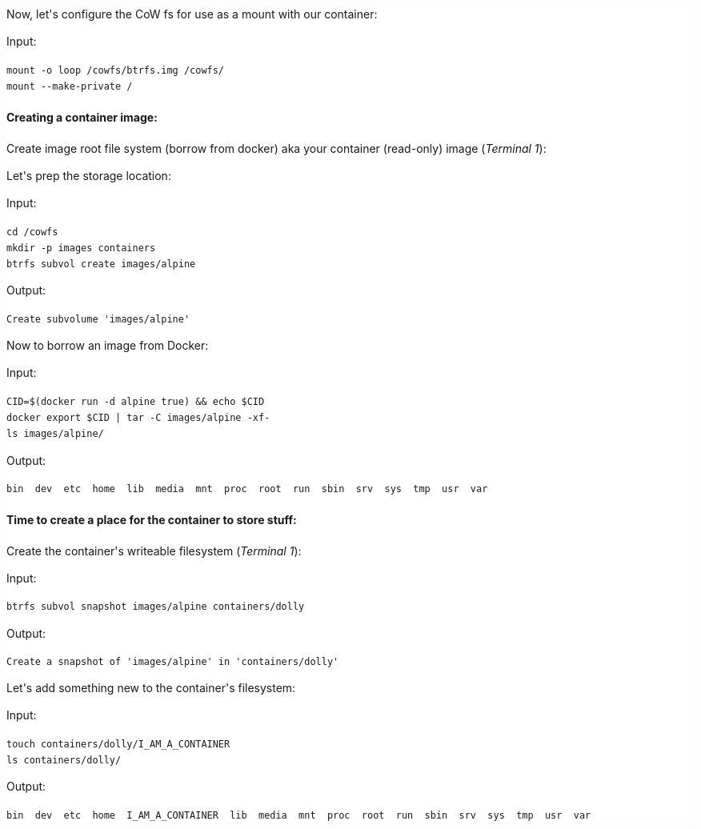 Now, let's configure the CoW fs for use as a mount with our container:

Input:
```
mount -o loop /cowfs/btrfs.img /cowfs/
mount --make-private /
```

#### Creating a container image:

Create image root file system (borrow from docker) aka your container (read-only) image (_Terminal 1_):

Let's prep the storage location:

Input:
```
cd /cowfs
mkdir -p images containers
btrfs subvol create images/alpine
```
Output:
```
Create subvolume 'images/alpine'
```

Now to borrow an image from Docker:

Input:
```
CID=$(docker run -d alpine true) && echo $CID
docker export $CID | tar -C images/alpine -xf-
ls images/alpine/
```

Output:
```
bin  dev  etc  home  lib  media  mnt  proc  root  run  sbin  srv  sys  tmp  usr  var
```

#### Time to create a place for the container to store stuff:

Create the container's writeable filesystem (_Terminal 1_):

Input:
```
btrfs subvol snapshot images/alpine containers/dolly
```
Output:
```
Create a snapshot of 'images/alpine' in 'containers/dolly'
```

Let's add something new to the container's filesystem:

Input:
```
touch containers/dolly/I_AM_A_CONTAINER
ls containers/dolly/
```
Output:
```
bin  dev  etc  home  I_AM_A_CONTAINER  lib  media  mnt  proc  root  run  sbin  srv  sys  tmp  usr  var
```
